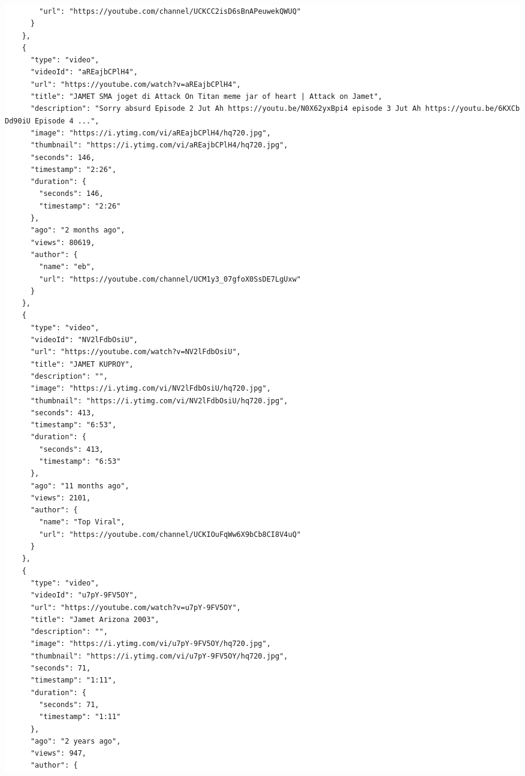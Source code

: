 ```
        "url": "https://youtube.com/channel/UCKCC2isD6sBnAPeuwekQWUQ"
      }
    },
    {
      "type": "video",
      "videoId": "aREajbCPlH4",
      "url": "https://youtube.com/watch?v=aREajbCPlH4",
      "title": "JAMET SMA joget di Attack On Titan meme jar of heart | Attack on Jamet",
      "description": "Sorry absurd Episode 2 Jut Ah https://youtu.be/N0X62yxBpi4 episode 3 Jut Ah https://youtu.be/6KXCbDd90iU Episode 4 ...",
      "image": "https://i.ytimg.com/vi/aREajbCPlH4/hq720.jpg",
      "thumbnail": "https://i.ytimg.com/vi/aREajbCPlH4/hq720.jpg",
      "seconds": 146,
      "timestamp": "2:26",
      "duration": {
        "seconds": 146,
        "timestamp": "2:26"
      },
      "ago": "2 months ago",
      "views": 80619,
      "author": {
        "name": "eb",
        "url": "https://youtube.com/channel/UCM1y3_07gfoX0SsDE7LgUxw"
      }
    },
    {
      "type": "video",
      "videoId": "NV2lFdbOsiU",
      "url": "https://youtube.com/watch?v=NV2lFdbOsiU",
      "title": "JAMET KUPROY",
      "description": "",
      "image": "https://i.ytimg.com/vi/NV2lFdbOsiU/hq720.jpg",
      "thumbnail": "https://i.ytimg.com/vi/NV2lFdbOsiU/hq720.jpg",
      "seconds": 413,
      "timestamp": "6:53",
      "duration": {
        "seconds": 413,
        "timestamp": "6:53"
      },
      "ago": "11 months ago",
      "views": 2101,
      "author": {
        "name": "Top Viral",
        "url": "https://youtube.com/channel/UCKIOuFqWw6X9bCb8CI8V4uQ"
      }
    },
    {
      "type": "video",
      "videoId": "u7pY-9FV5OY",
      "url": "https://youtube.com/watch?v=u7pY-9FV5OY",
      "title": "Jamet Arizona 2003",
      "description": "",
      "image": "https://i.ytimg.com/vi/u7pY-9FV5OY/hq720.jpg",
      "thumbnail": "https://i.ytimg.com/vi/u7pY-9FV5OY/hq720.jpg",
      "seconds": 71,
      "timestamp": "1:11",
      "duration": {
        "seconds": 71,
        "timestamp": "1:11"
      },
      "ago": "2 years ago",
      "views": 947,
      "author": {
```